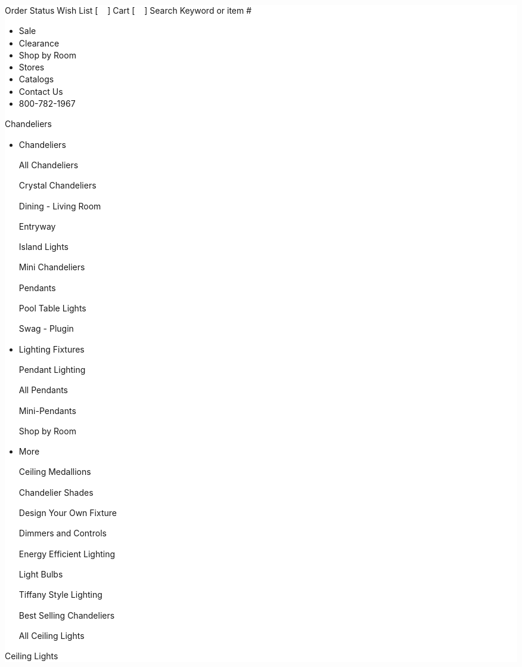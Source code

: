 Order Status Wish List \[    \] Cart \[    \] Search Keyword or item #  

*   Sale
*   Clearance
*   Shop by Room
*   Stores
*   Catalogs
*   Contact Us
*   800-­782-1967

Chandeliers

*   Chandeliers
    
    All Chandeliers
    
    Crystal Chandeliers
    
    Dining - Living Room
    
    Entryway
    
    Island Lights
    
    Mini Chandeliers
    
    Pendants
    
    Pool Table Lights
    
    Swag - Plugin
    
*   Lighting Fixtures
    
    Pendant Lighting
    
    All Pendants
    
    Mini-Pendants
    
    Shop by Room
    

*   More
    
    Ceiling Medallions
    
    Chandelier Shades
    
    Design Your Own Fixture
    
    Dimmers and Controls
    
    Energy Efficient Lighting
    
    Light Bulbs
    
    Tiffany Style Lighting
    
    Best Selling Chandeliers
    
    All Ceiling Lights
    

Ceiling Lights
